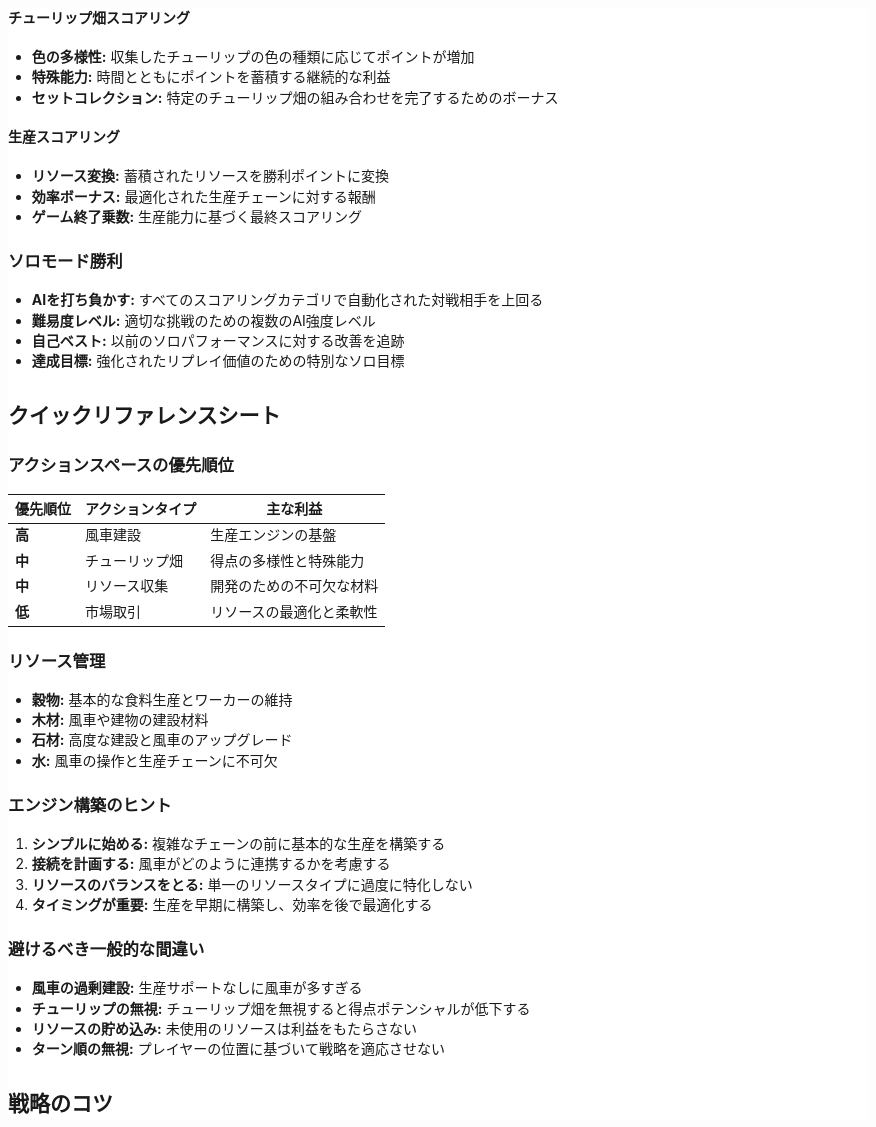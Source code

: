 #### チューリップ畑スコアリング
- **色の多様性:** 収集したチューリップの色の種類に応じてポイントが増加
- **特殊能力:** 時間とともにポイントを蓄積する継続的な利益
- **セットコレクション:** 特定のチューリップ畑の組み合わせを完了するためのボーナス

#### 生産スコアリング
- **リソース変換:** 蓄積されたリソースを勝利ポイントに変換
- **効率ボーナス:** 最適化された生産チェーンに対する報酬
- **ゲーム終了乗数:** 生産能力に基づく最終スコアリング

### ソロモード勝利
- **AIを打ち負かす:** すべてのスコアリングカテゴリで自動化された対戦相手を上回る
- **難易度レベル:** 適切な挑戦のための複数のAI強度レベル
- **自己ベスト:** 以前のソロパフォーマンスに対する改善を追跡
- **達成目標:** 強化されたリプレイ価値のための特別なソロ目標

## クイックリファレンスシート

### アクションスペースの優先順位
| 優先順位 | アクションタイプ | 主な利益 |
|----------|-------------|--------------|
| **高** | 風車建設 | 生産エンジンの基盤 |
| **中** | チューリップ畑 | 得点の多様性と特殊能力 |
| **中** | リソース収集 | 開発のための不可欠な材料 |
| **低** | 市場取引 | リソースの最適化と柔軟性 |

### リソース管理
- **穀物:** 基本的な食料生産とワーカーの維持
- **木材:** 風車や建物の建設材料
- **石材:** 高度な建設と風車のアップグレード
- **水:** 風車の操作と生産チェーンに不可欠

### エンジン構築のヒント
1. **シンプルに始める:** 複雑なチェーンの前に基本的な生産を構築する
2. **接続を計画する:** 風車がどのように連携するかを考慮する
3. **リソースのバランスをとる:** 単一のリソースタイプに過度に特化しない
4. **タイミングが重要:** 生産を早期に構築し、効率を後で最適化する

### 避けるべき一般的な間違い
- **風車の過剰建設:** 生産サポートなしに風車が多すぎる
- **チューリップの無視:** チューリップ畑を無視すると得点ポテンシャルが低下する
- **リソースの貯め込み:** 未使用のリソースは利益をもたらさない
- **ターン順の無視:** プレイヤーの位置に基づいて戦略を適応させない

## 戦略のコツ

